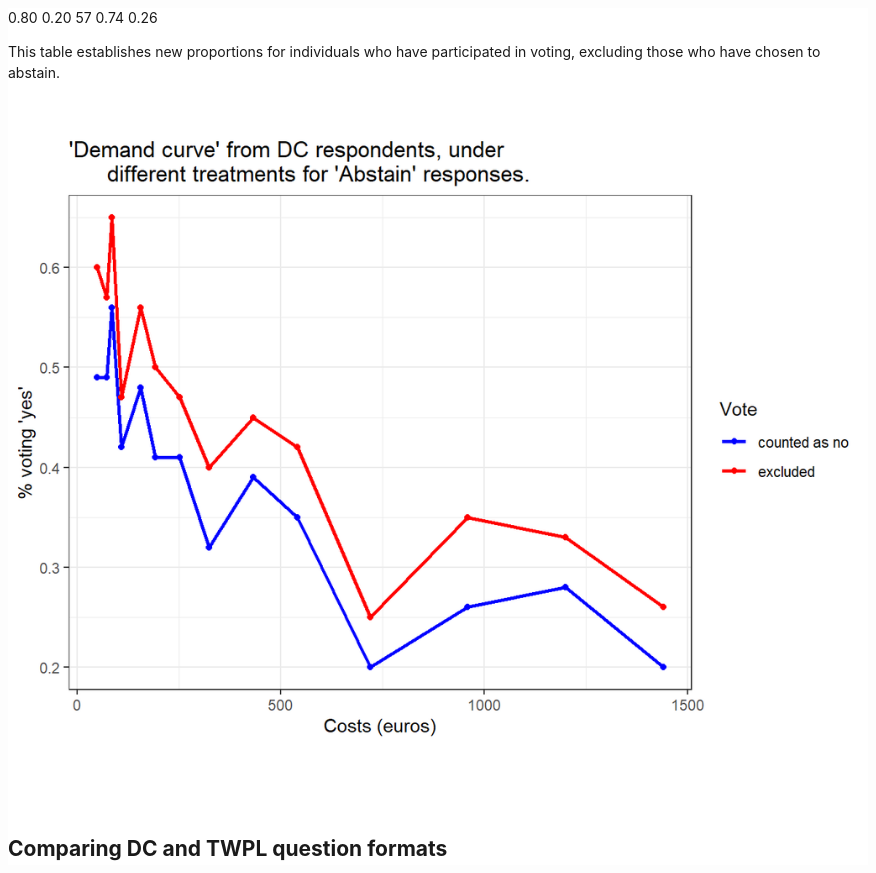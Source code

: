 <td align="right">0.80</td>
<td align="right">0.20</td>
<td align="right">57</td>
<td align="right">0.74</td>
<td align="right">0.26</td>
</tr>
</tbody>
</table>

This table establishes new proportions for individuals who have participated in voting, excluding those who have chosen to abstain.

<br>

![](../../../assets/images/postimages/p4_5.png)

<br>

<br>

## **Comparing DC and TWPL question formats**
